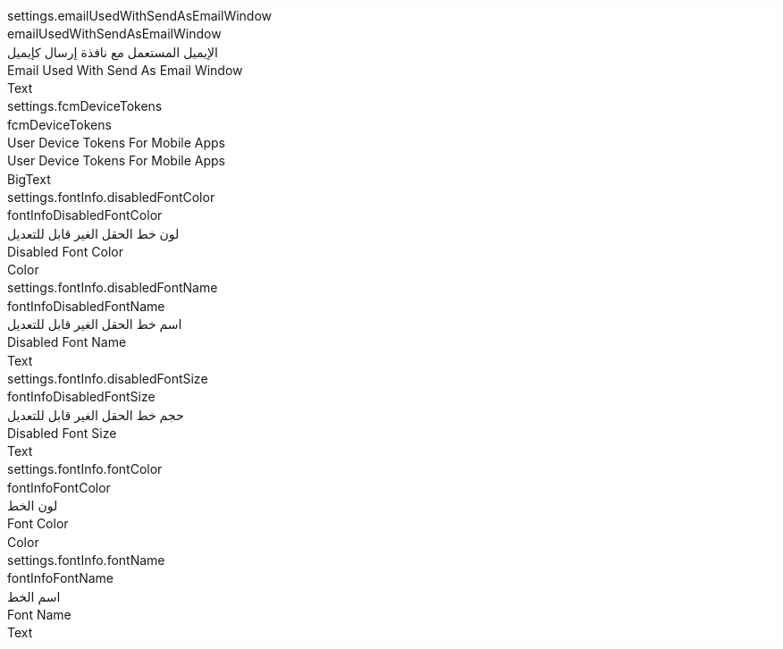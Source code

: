 </div>

<div class="row searchable" id="settings.emailUsedWithSendAsEmailWindow">
<div class="cell" data-label="Property">settings.emailUsedWithSendAsEmailWindow</div>
<div class="cell" data-label="Column">emailUsedWithSendAsEmailWindow</div>
<div class="cell" data-label="Arabic">الإيميل المستعمل مع نافذة إرسال كإيميل</div>
<div class="cell" data-label="English">Email Used With Send As Email Window</div>
<div class="cell" data-label="Type">Text</div>

</div>

<div class="row searchable" id="settings.fcmDeviceTokens">
<div class="cell" data-label="Property">settings.fcmDeviceTokens</div>
<div class="cell" data-label="Column">fcmDeviceTokens</div>
<div class="cell" data-label="Arabic">User Device Tokens For Mobile Apps</div>
<div class="cell" data-label="English">User Device Tokens For Mobile Apps</div>
<div class="cell" data-label="Type">BigText</div>

</div>

<div class="row searchable" id="settings.fontInfo.disabledFontColor">
<div class="cell" data-label="Property">settings.fontInfo.disabledFontColor</div>
<div class="cell" data-label="Column">fontInfoDisabledFontColor</div>
<div class="cell" data-label="Arabic">لون خط الحقل الغير قابل للتعديل</div>
<div class="cell" data-label="English">Disabled Font Color</div>
<div class="cell" data-label="Type">Color</div>

</div>

<div class="row searchable" id="settings.fontInfo.disabledFontName">
<div class="cell" data-label="Property">settings.fontInfo.disabledFontName</div>
<div class="cell" data-label="Column">fontInfoDisabledFontName</div>
<div class="cell" data-label="Arabic">اسم خط الحقل الغير قابل للتعديل</div>
<div class="cell" data-label="English">Disabled Font Name</div>
<div class="cell" data-label="Type">Text</div>

</div>

<div class="row searchable" id="settings.fontInfo.disabledFontSize">
<div class="cell" data-label="Property">settings.fontInfo.disabledFontSize</div>
<div class="cell" data-label="Column">fontInfoDisabledFontSize</div>
<div class="cell" data-label="Arabic">حجم خط الحقل الغير قابل للتعديل</div>
<div class="cell" data-label="English">Disabled Font Size</div>
<div class="cell" data-label="Type">Text</div>

</div>

<div class="row searchable" id="settings.fontInfo.fontColor">
<div class="cell" data-label="Property">settings.fontInfo.fontColor</div>
<div class="cell" data-label="Column">fontInfoFontColor</div>
<div class="cell" data-label="Arabic">لون الخط</div>
<div class="cell" data-label="English">Font Color</div>
<div class="cell" data-label="Type">Color</div>

</div>

<div class="row searchable" id="settings.fontInfo.fontName">
<div class="cell" data-label="Property">settings.fontInfo.fontName</div>
<div class="cell" data-label="Column">fontInfoFontName</div>
<div class="cell" data-label="Arabic">اسم الخط</div>
<div class="cell" data-label="English">Font Name</div>
<div class="cell" data-label="Type">Text</div>
